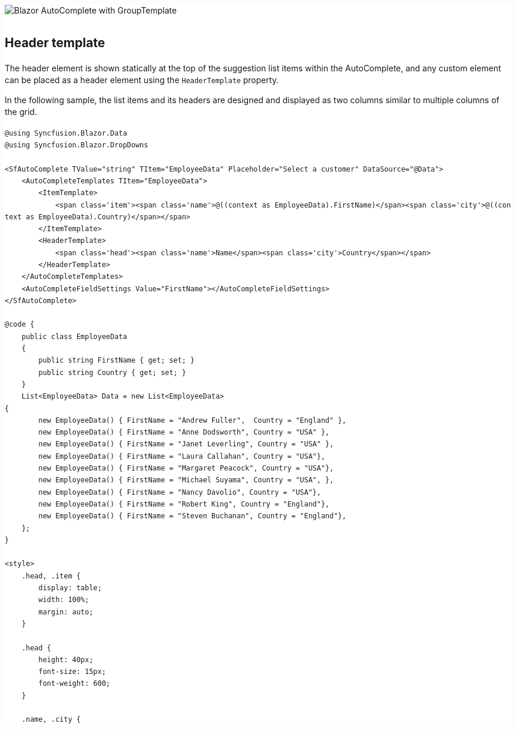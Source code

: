 

![Blazor AutoComplete with GroupTemplate](./images/blazor-autocomplete-group-template.png)

## Header template

The header element is shown statically at the top of the suggestion list items within the AutoComplete, and any custom element can be placed as a header element using the `HeaderTemplate` property.

In the following sample, the list items and its headers are designed and displayed as two columns similar to multiple columns of the grid.

```cshtml
@using Syncfusion.Blazor.Data
@using Syncfusion.Blazor.DropDowns

<SfAutoComplete TValue="string" TItem="EmployeeData" Placeholder="Select a customer" DataSource="@Data">
    <AutoCompleteTemplates TItem="EmployeeData">
        <ItemTemplate>
            <span class='item'><span class='name'>@((context as EmployeeData).FirstName)</span><span class='city'>@((context as EmployeeData).Country)</span></span>
        </ItemTemplate>
        <HeaderTemplate>
            <span class='head'><span class='name'>Name</span><span class='city'>Country</span></span>
        </HeaderTemplate>
    </AutoCompleteTemplates>
    <AutoCompleteFieldSettings Value="FirstName"></AutoCompleteFieldSettings>
</SfAutoComplete>

@code {
    public class EmployeeData
    {
        public string FirstName { get; set; }
        public string Country { get; set; }
    }
    List<EmployeeData> Data = new List<EmployeeData>
{
        new EmployeeData() { FirstName = "Andrew Fuller",  Country = "England" },
        new EmployeeData() { FirstName = "Anne Dodsworth", Country = "USA" },
        new EmployeeData() { FirstName = "Janet Leverling", Country = "USA" },
        new EmployeeData() { FirstName = "Laura Callahan", Country = "USA"},
        new EmployeeData() { FirstName = "Margaret Peacock", Country = "USA"},
        new EmployeeData() { FirstName = "Michael Suyama", Country = "USA", },
        new EmployeeData() { FirstName = "Nancy Davolio", Country = "USA"},
        new EmployeeData() { FirstName = "Robert King", Country = "England"},
        new EmployeeData() { FirstName = "Steven Buchanan", Country = "England"},
    };
}

<style>
    .head, .item {
        display: table;
        width: 100%;
        margin: auto;
    }

    .head {
        height: 40px;
        font-size: 15px;
        font-weight: 600;
    }

    .name, .city {
```